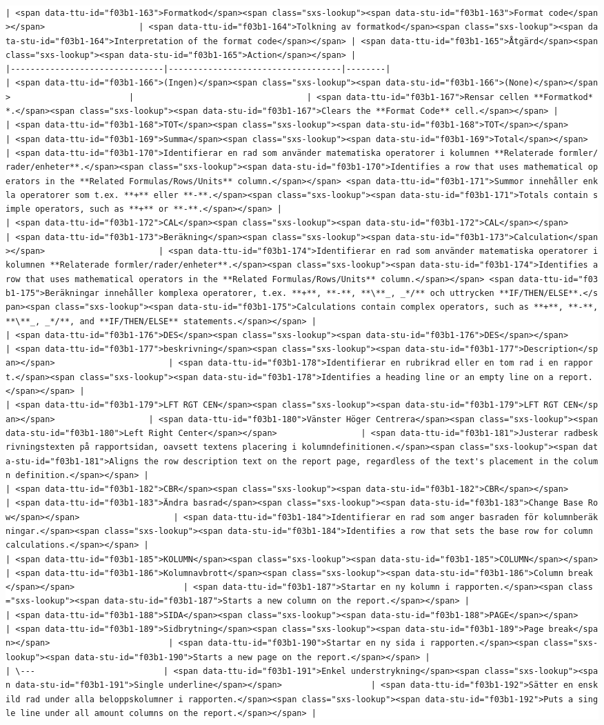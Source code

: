     | <span data-ttu-id="f03b1-163">Formatkod</span><span class="sxs-lookup"><span data-stu-id="f03b1-163">Format code</span></span>                   | <span data-ttu-id="f03b1-164">Tolkning av formatkod</span><span class="sxs-lookup"><span data-stu-id="f03b1-164">Interpretation of the format code</span></span> | <span data-ttu-id="f03b1-165">Åtgärd</span><span class="sxs-lookup"><span data-stu-id="f03b1-165">Action</span></span> |
    |-------------------------------|-----------------------------------|--------|
    | <span data-ttu-id="f03b1-166">(Ingen)</span><span class="sxs-lookup"><span data-stu-id="f03b1-166">(None)</span></span>                        |                                   | <span data-ttu-id="f03b1-167">Rensar cellen **Formatkod**.</span><span class="sxs-lookup"><span data-stu-id="f03b1-167">Clears the **Format Code** cell.</span></span> |
    | <span data-ttu-id="f03b1-168">TOT</span><span class="sxs-lookup"><span data-stu-id="f03b1-168">TOT</span></span>                           | <span data-ttu-id="f03b1-169">Summa</span><span class="sxs-lookup"><span data-stu-id="f03b1-169">Total</span></span>                             | <span data-ttu-id="f03b1-170">Identifierar en rad som använder matematiska operatorer i kolumnen **Relaterade formler/rader/enheter**.</span><span class="sxs-lookup"><span data-stu-id="f03b1-170">Identifies a row that uses mathematical operators in the **Related Formulas/Rows/Units** column.</span></span> <span data-ttu-id="f03b1-171">Summor innehåller enkla operatorer som t.ex. **+** eller **-**.</span><span class="sxs-lookup"><span data-stu-id="f03b1-171">Totals contain simple operators, such as **+** or **-**.</span></span> |
    | <span data-ttu-id="f03b1-172">CAL</span><span class="sxs-lookup"><span data-stu-id="f03b1-172">CAL</span></span>                           | <span data-ttu-id="f03b1-173">Beräkning</span><span class="sxs-lookup"><span data-stu-id="f03b1-173">Calculation</span></span>                       | <span data-ttu-id="f03b1-174">Identifierar en rad som använder matematiska operatorer i kolumnen **Relaterade formler/rader/enheter**.</span><span class="sxs-lookup"><span data-stu-id="f03b1-174">Identifies a row that uses mathematical operators in the **Related Formulas/Rows/Units** column.</span></span> <span data-ttu-id="f03b1-175">Beräkningar innehåller komplexa operatorer, t.ex. **+**, **-**, **\**_, _*/** och uttrycken **IF/THEN/ELSE**.</span><span class="sxs-lookup"><span data-stu-id="f03b1-175">Calculations contain complex operators, such as **+**, **-**, **\**_, _*/**, and **IF/THEN/ELSE** statements.</span></span> |
    | <span data-ttu-id="f03b1-176">DES</span><span class="sxs-lookup"><span data-stu-id="f03b1-176">DES</span></span>                           | <span data-ttu-id="f03b1-177">beskrivning</span><span class="sxs-lookup"><span data-stu-id="f03b1-177">Description</span></span>                       | <span data-ttu-id="f03b1-178">Identifierar en rubrikrad eller en tom rad i en rapport.</span><span class="sxs-lookup"><span data-stu-id="f03b1-178">Identifies a heading line or an empty line on a report.</span></span> |
    | <span data-ttu-id="f03b1-179">LFT RGT CEN</span><span class="sxs-lookup"><span data-stu-id="f03b1-179">LFT RGT CEN</span></span>                   | <span data-ttu-id="f03b1-180">Vänster Höger Centrera</span><span class="sxs-lookup"><span data-stu-id="f03b1-180">Left Right Center</span></span>                 | <span data-ttu-id="f03b1-181">Justerar radbeskrivningstexten på rapportsidan, oavsett textens placering i kolumndefinitionen.</span><span class="sxs-lookup"><span data-stu-id="f03b1-181">Aligns the row description text on the report page, regardless of the text's placement in the column definition.</span></span> |
    | <span data-ttu-id="f03b1-182">CBR</span><span class="sxs-lookup"><span data-stu-id="f03b1-182">CBR</span></span>                           | <span data-ttu-id="f03b1-183">Ändra basrad</span><span class="sxs-lookup"><span data-stu-id="f03b1-183">Change Base Row</span></span>                   | <span data-ttu-id="f03b1-184">Identifierar en rad som anger basraden för kolumnberäkningar.</span><span class="sxs-lookup"><span data-stu-id="f03b1-184">Identifies a row that sets the base row for column calculations.</span></span> |
    | <span data-ttu-id="f03b1-185">KOLUMN</span><span class="sxs-lookup"><span data-stu-id="f03b1-185">COLUMN</span></span>                        | <span data-ttu-id="f03b1-186">Kolumnavbrott</span><span class="sxs-lookup"><span data-stu-id="f03b1-186">Column break</span></span>                      | <span data-ttu-id="f03b1-187">Startar en ny kolumn i rapporten.</span><span class="sxs-lookup"><span data-stu-id="f03b1-187">Starts a new column on the report.</span></span> |
    | <span data-ttu-id="f03b1-188">SIDA</span><span class="sxs-lookup"><span data-stu-id="f03b1-188">PAGE</span></span>                          | <span data-ttu-id="f03b1-189">Sidbrytning</span><span class="sxs-lookup"><span data-stu-id="f03b1-189">Page break</span></span>                        | <span data-ttu-id="f03b1-190">Startar en ny sida i rapporten.</span><span class="sxs-lookup"><span data-stu-id="f03b1-190">Starts a new page on the report.</span></span> |
    | \---                          | <span data-ttu-id="f03b1-191">Enkel understrykning</span><span class="sxs-lookup"><span data-stu-id="f03b1-191">Single underline</span></span>                  | <span data-ttu-id="f03b1-192">Sätter en enskild rad under alla beloppskolumner i rapporten.</span><span class="sxs-lookup"><span data-stu-id="f03b1-192">Puts a single line under all amount columns on the report.</span></span> |